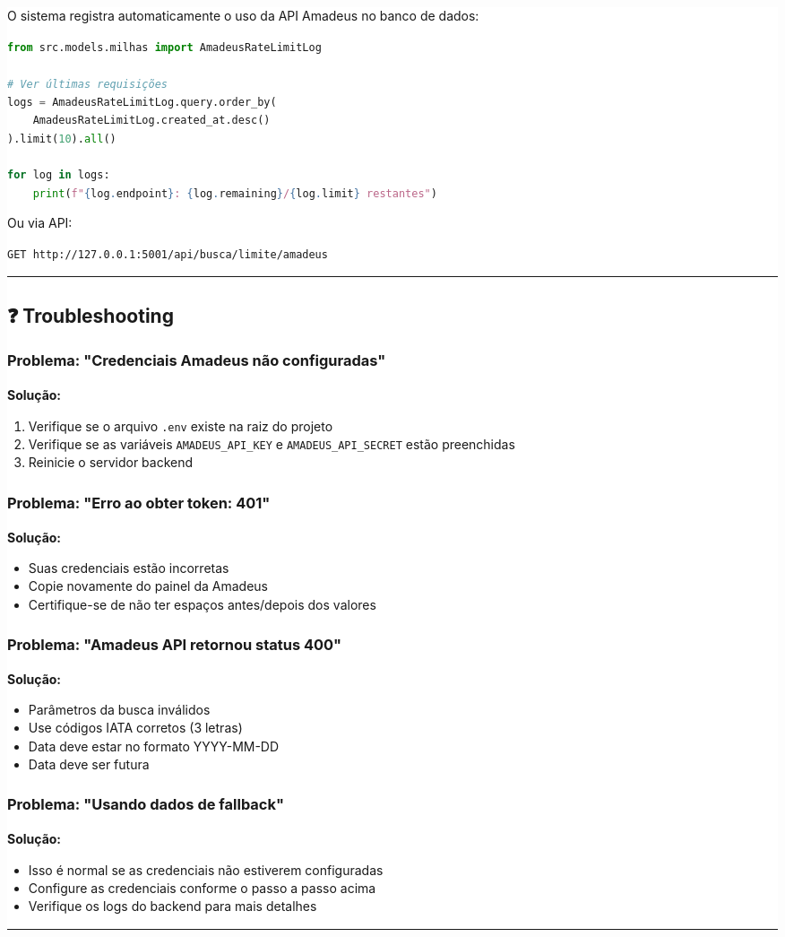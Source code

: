 O sistema registra automaticamente o uso da API Amadeus no banco de dados:

```python
from src.models.milhas import AmadeusRateLimitLog

# Ver últimas requisições
logs = AmadeusRateLimitLog.query.order_by(
    AmadeusRateLimitLog.created_at.desc()
).limit(10).all()

for log in logs:
    print(f"{log.endpoint}: {log.remaining}/{log.limit} restantes")
```

Ou via API:
```
GET http://127.0.0.1:5001/api/busca/limite/amadeus
```

---

## ❓ Troubleshooting

### Problema: "Credenciais Amadeus não configuradas"

**Solução:**
1. Verifique se o arquivo `.env` existe na raiz do projeto
2. Verifique se as variáveis `AMADEUS_API_KEY` e `AMADEUS_API_SECRET` estão preenchidas
3. Reinicie o servidor backend

### Problema: "Erro ao obter token: 401"

**Solução:**
- Suas credenciais estão incorretas
- Copie novamente do painel da Amadeus
- Certifique-se de não ter espaços antes/depois dos valores

### Problema: "Amadeus API retornou status 400"

**Solução:**
- Parâmetros da busca inválidos
- Use códigos IATA corretos (3 letras)
- Data deve estar no formato YYYY-MM-DD
- Data deve ser futura

### Problema: "Usando dados de fallback"

**Solução:**
- Isso é normal se as credenciais não estiverem configuradas
- Configure as credenciais conforme o passo a passo acima
- Verifique os logs do backend para mais detalhes

---
